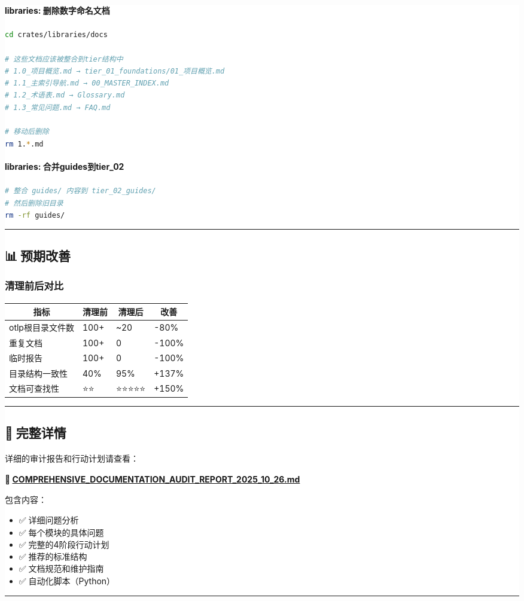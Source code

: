 #### libraries: 删除数字命名文档

```bash
cd crates/libraries/docs

# 这些文档应该被整合到tier结构中
# 1.0_项目概览.md → tier_01_foundations/01_项目概览.md
# 1.1_主索引导航.md → 00_MASTER_INDEX.md
# 1.2_术语表.md → Glossary.md
# 1.3_常见问题.md → FAQ.md

# 移动后删除
rm 1.*.md
```

#### libraries: 合并guides到tier_02

```bash
# 整合 guides/ 内容到 tier_02_guides/
# 然后删除旧目录
rm -rf guides/
```

---

## 📊 预期改善

### 清理前后对比

| 指标 | 清理前 | 清理后 | 改善 |
|------|--------|--------|------|
| otlp根目录文件数 | 100+ | ~20 | -80% |
| 重复文档 | 100+ | 0 | -100% |
| 临时报告 | 100+ | 0 | -100% |
| 目录结构一致性 | 40% | 95% | +137% |
| 文档可查找性 | ⭐⭐ | ⭐⭐⭐⭐⭐ | +150% |

---

## 📖 完整详情

详细的审计报告和行动计划请查看：

**📄 [COMPREHENSIVE_DOCUMENTATION_AUDIT_REPORT_2025_10_26.md](./COMPREHENSIVE_DOCUMENTATION_AUDIT_REPORT_2025_10_26.md)**

包含内容：

- ✅ 详细问题分析
- ✅ 每个模块的具体问题
- ✅ 完整的4阶段行动计划
- ✅ 推荐的标准结构
- ✅ 文档规范和维护指南
- ✅ 自动化脚本（Python）

---